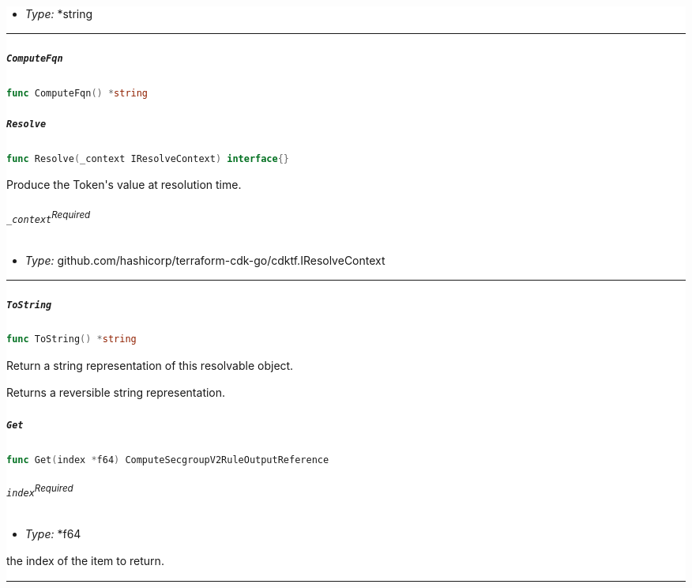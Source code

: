 - *Type:* *string

---

##### `ComputeFqn` <a name="ComputeFqn" id="@cdktf/provider-opentelekomcloud.computeSecgroupV2.ComputeSecgroupV2RuleList.computeFqn"></a>

```go
func ComputeFqn() *string
```

##### `Resolve` <a name="Resolve" id="@cdktf/provider-opentelekomcloud.computeSecgroupV2.ComputeSecgroupV2RuleList.resolve"></a>

```go
func Resolve(_context IResolveContext) interface{}
```

Produce the Token's value at resolution time.

###### `_context`<sup>Required</sup> <a name="_context" id="@cdktf/provider-opentelekomcloud.computeSecgroupV2.ComputeSecgroupV2RuleList.resolve.parameter._context"></a>

- *Type:* github.com/hashicorp/terraform-cdk-go/cdktf.IResolveContext

---

##### `ToString` <a name="ToString" id="@cdktf/provider-opentelekomcloud.computeSecgroupV2.ComputeSecgroupV2RuleList.toString"></a>

```go
func ToString() *string
```

Return a string representation of this resolvable object.

Returns a reversible string representation.

##### `Get` <a name="Get" id="@cdktf/provider-opentelekomcloud.computeSecgroupV2.ComputeSecgroupV2RuleList.get"></a>

```go
func Get(index *f64) ComputeSecgroupV2RuleOutputReference
```

###### `index`<sup>Required</sup> <a name="index" id="@cdktf/provider-opentelekomcloud.computeSecgroupV2.ComputeSecgroupV2RuleList.get.parameter.index"></a>

- *Type:* *f64

the index of the item to return.

---
